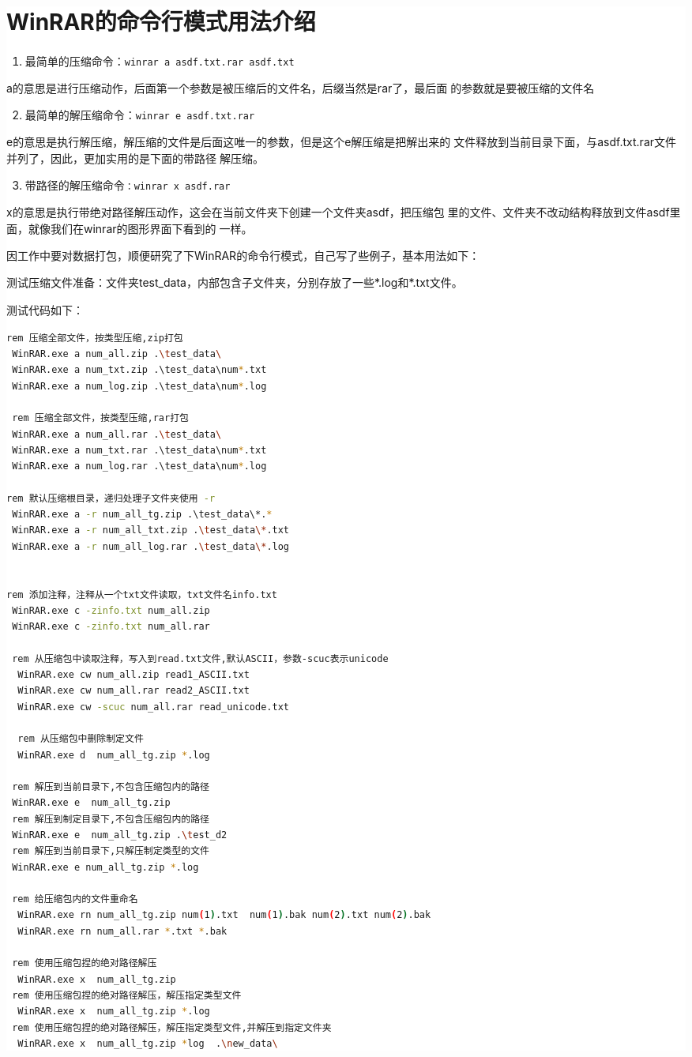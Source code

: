 # WinRAR的命令行模式用法介绍

1. 最简单的压缩命令：`winrar a asdf.txt.rar asdf.txt` 

​	a的意思是进行压缩动作，后面第一个参数是被压缩后的文件名，后缀当然是rar了，最后面 的参数就是要被压缩的文件名

2. 最简单的解压缩命令：`winrar e asdf.txt.rar` 

​	e的意思是执行解压缩，解压缩的文件是后面这唯一的参数，但是这个e解压缩是把解出来的 文件释放到当前目录下面，与asdf.txt.rar文件并列了，因此，更加实用的是下面的带路径 解压缩。

3. 带路径的解压缩命令`：winrar x asdf.rar` 

​	x的意思是执行带绝对路径解压动作，这会在当前文件夹下创建一个文件夹asdf，把压缩包 里的文件、文件夹不改动结构释放到文件asdf里面，就像我们在winrar的图形界面下看到的 一样。

因工作中要对数据打包，顺便研究了下WinRAR的命令行模式，自己写了些例子，基本用法如下：

测试压缩文件准备：文件夹test_data，内部包含子文件夹，分别存放了一些*.log和*.txt文件。

测试代码如下：

```sh
rem 压缩全部文件，按类型压缩,zip打包
 WinRAR.exe a num_all.zip .\test_data\
 WinRAR.exe a num_txt.zip .\test_data\num*.txt
 WinRAR.exe a num_log.zip .\test_data\num*.log
 
 rem 压缩全部文件，按类型压缩,rar打包
 WinRAR.exe a num_all.rar .\test_data\
 WinRAR.exe a num_txt.rar .\test_data\num*.txt
 WinRAR.exe a num_log.rar .\test_data\num*.log

rem 默认压缩根目录，递归处理子文件夹使用 -r
 WinRAR.exe a -r num_all_tg.zip .\test_data\*.*
 WinRAR.exe a -r num_all_txt.zip .\test_data\*.txt
 WinRAR.exe a -r num_all_log.rar .\test_data\*.log
 
 
rem 添加注释，注释从一个txt文件读取，txt文件名info.txt
 WinRAR.exe c -zinfo.txt num_all.zip
 WinRAR.exe c -zinfo.txt num_all.rar
 
 rem 从压缩包中读取注释，写入到read.txt文件,默认ASCII，参数-scuc表示unicode
  WinRAR.exe cw num_all.zip read1_ASCII.txt
  WinRAR.exe cw num_all.rar read2_ASCII.txt
  WinRAR.exe cw -scuc num_all.rar read_unicode.txt
  
  rem 从压缩包中删除制定文件
  WinRAR.exe d  num_all_tg.zip *.log
 
 rem 解压到当前目录下,不包含压缩包内的路径
 WinRAR.exe e  num_all_tg.zip
 rem 解压到制定目录下,不包含压缩包内的路径
 WinRAR.exe e  num_all_tg.zip .\test_d2
 rem 解压到当前目录下,只解压制定类型的文件
 WinRAR.exe e num_all_tg.zip *.log
 
 rem 给压缩包内的文件重命名
  WinRAR.exe rn num_all_tg.zip num(1).txt  num(1).bak num(2).txt num(2).bak
  WinRAR.exe rn num_all.rar *.txt *.bak
  
 rem 使用压缩包捏的绝对路径解压
  WinRAR.exe x  num_all_tg.zip
 rem 使用压缩包捏的绝对路径解压，解压指定类型文件
  WinRAR.exe x  num_all_tg.zip *.log
 rem 使用压缩包捏的绝对路径解压，解压指定类型文件,并解压到指定文件夹
  WinRAR.exe x  num_all_tg.zip *log  .\new_data\
```